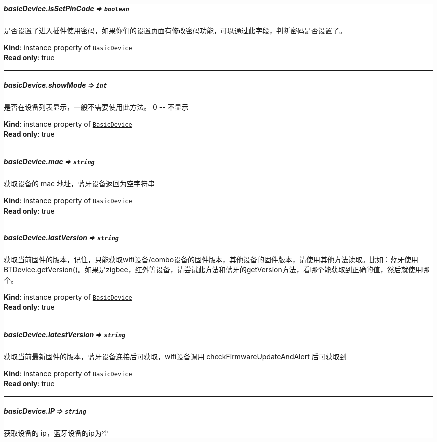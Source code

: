 ##### basicDevice.isSetPinCode ⇒ <code>boolean</code>
是否设置了进入插件使用密码，如果你们的设置页面有修改密码功能，可以通过此字段，判断密码是否设置了。

**Kind**: instance property of [<code>BasicDevice</code>](#module_miot/device--module.exports.BasicDevice)  
**Read only**: true  

* * *

<a name="module_miot/device--module.exports.BasicDevice+showMode"></a>

##### basicDevice.showMode ⇒ <code>int</code>
是否在设备列表显示，一般不需要使用此方法。
 0 -- 不显示

**Kind**: instance property of [<code>BasicDevice</code>](#module_miot/device--module.exports.BasicDevice)  
**Read only**: true  

* * *

<a name="module_miot/device--module.exports.BasicDevice+mac"></a>

##### basicDevice.mac ⇒ <code>string</code>
获取设备的 mac 地址，蓝牙设备返回为空字符串

**Kind**: instance property of [<code>BasicDevice</code>](#module_miot/device--module.exports.BasicDevice)  
**Read only**: true  

* * *

<a name="module_miot/device--module.exports.BasicDevice+lastVersion"></a>

##### basicDevice.lastVersion ⇒ <code>string</code>
获取当前固件的版本，记住，只能获取wifi设备/combo设备的固件版本，其他设备的固件版本，请使用其他方法读取。比如：蓝牙使用BTDevice.getVersion()。如果是zigbee，红外等设备，请尝试此方法和蓝牙的getVersion方法，看哪个能获取到正确的值，然后就使用哪个。

**Kind**: instance property of [<code>BasicDevice</code>](#module_miot/device--module.exports.BasicDevice)  
**Read only**: true  

* * *

<a name="module_miot/device--module.exports.BasicDevice+latestVersion"></a>

##### basicDevice.latestVersion ⇒ <code>string</code>
获取当前最新固件的版本，蓝牙设备连接后可获取，wifi设备调用 checkFirmwareUpdateAndAlert 后可获取到

**Kind**: instance property of [<code>BasicDevice</code>](#module_miot/device--module.exports.BasicDevice)  
**Read only**: true  

* * *

<a name="module_miot/device--module.exports.BasicDevice+IP"></a>

##### basicDevice.IP ⇒ <code>string</code>
获取设备的 ip，蓝牙设备的ip为空
